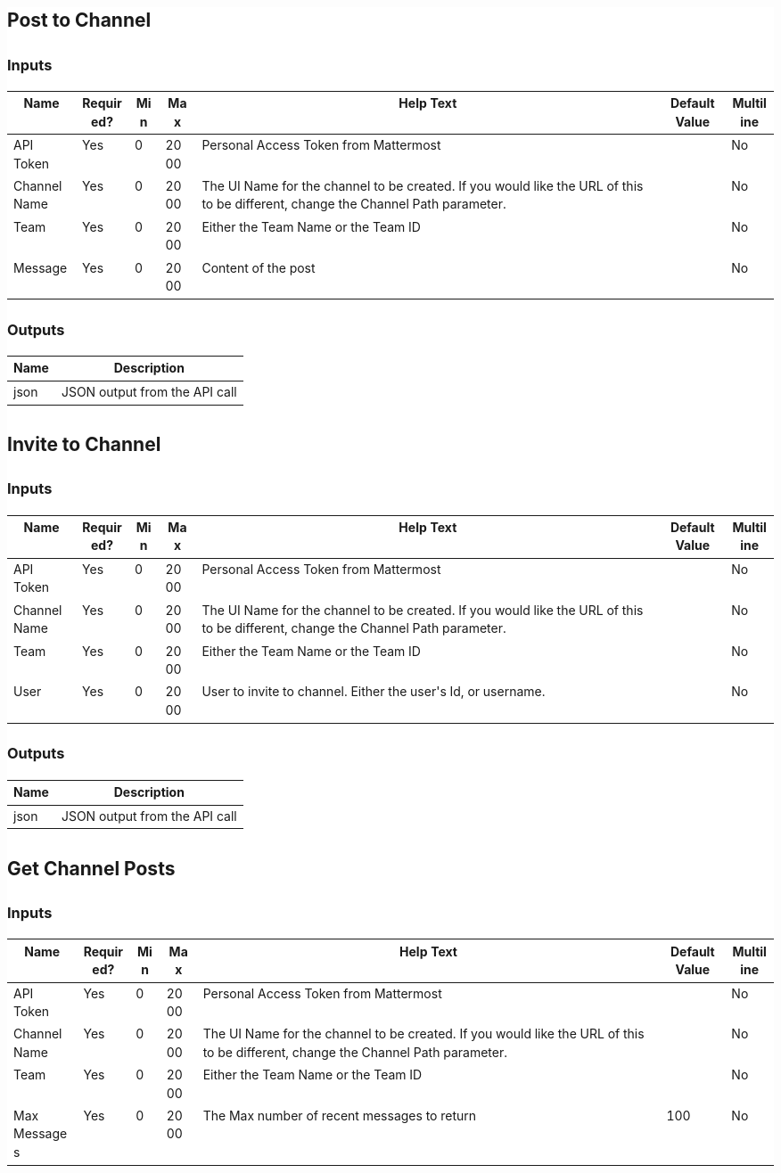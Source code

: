 
## Post to Channel

### Inputs
| Name  | Required? | Min | Max | Help Text | Default Value | Multiline |
| ----- | ----------| --- | --- | --------- | ------------- | --------- |
| API Token | Yes | 0 | 2000 | Personal Access Token from Mattermost | | No |
| Channel Name | Yes | 0 | 2000 | The UI Name for the channel to be created. If you would like the URL of this to be different, change the Channel Path parameter. | | No |
| Team | Yes | 0 | 2000 | Either the Team Name or the Team ID | | No |
| Message | Yes | 0 | 2000 | Content of the post | | No |

### Outputs

| Name | Description |
| ---- | ----------  |
| json | JSON output from the API call |


## Invite to Channel

### Inputs
| Name  | Required? | Min | Max | Help Text | Default Value | Multiline |
| ----- | ----------| --- | --- | --------- | ------------- | --------- |
| API Token | Yes | 0 | 2000 | Personal Access Token from Mattermost | | No |
| Channel Name | Yes | 0 | 2000 | The UI Name for the channel to be created. If you would like the URL of this to be different, change the Channel Path parameter. | | No |
| Team | Yes | 0 | 2000 | Either the Team Name or the Team ID | | No |
| User | Yes | 0 | 2000 | User to invite to channel. Either the user's Id, or username. | | No |


### Outputs

| Name | Description |
| ---- | ----------  |
| json | JSON output from the API call |

## Get Channel Posts

### Inputs
| Name  | Required? | Min | Max | Help Text | Default Value | Multiline |
| ----- | ----------| --- | --- | --------- | ------------- | --------- |
| API Token | Yes | 0 | 2000 | Personal Access Token from Mattermost | | No |
| Channel Name | Yes | 0 | 2000 | The UI Name for the channel to be created. If you would like the URL of this to be different, change the Channel Path parameter. | | No |
| Team | Yes | 0 | 2000 | Either the Team Name or the Team ID | | No |
| Max Messages | Yes | 0 | 2000 | The Max number of recent messages to return | 100 | No |
